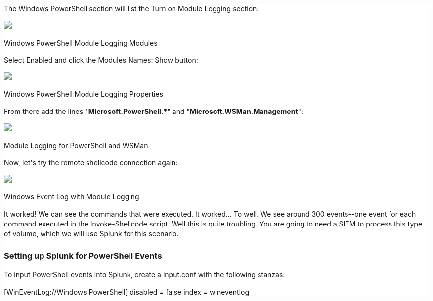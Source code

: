 
The Windows PowerShell section will list the Turn on Module Logging section:  

[![](https://blogger.googleusercontent.com/img/b/R29vZ2xl/AVvXsEjsb1BVBwwp7NaI8Hg3wbQb_Xp3p8J8h1b_rxVT7nFNGOIQUxiCirBtxdoui3YH-5k_wkmiuvkcn24Qb09krFe7pA_Gn0VEqbXgZ74_MiQHjXWvXKZ1Umts-lKWzpG2-fpwu5GIzkE5rby-/s400/GPO+1.PNG)](https://blogger.googleusercontent.com/img/b/R29vZ2xl/AVvXsEjsb1BVBwwp7NaI8Hg3wbQb_Xp3p8J8h1b_rxVT7nFNGOIQUxiCirBtxdoui3YH-5k_wkmiuvkcn24Qb09krFe7pA_Gn0VEqbXgZ74_MiQHjXWvXKZ1Umts-lKWzpG2-fpwu5GIzkE5rby-/s1600/GPO+1.PNG)

Windows PowerShell Module Logging Modules

  

Select Enabled and click the Modules Names: Show button:  

[![](https://blogger.googleusercontent.com/img/b/R29vZ2xl/AVvXsEj7Eplm7M_Z0f3Hj_jaf6Kwz_Kb-47qu6ZwRKIAuyjhysisJ1kAXhCCDPkRm2YAcwR6ommVPfqFOZn3Gwm7uJy30ZBtSH9_KzSTrJ2ghPCEuRdy0N2PffOHq1ZfKz25GrkLOvc17HSaBnRO/s400/GPO+2.png)](https://blogger.googleusercontent.com/img/b/R29vZ2xl/AVvXsEj7Eplm7M_Z0f3Hj_jaf6Kwz_Kb-47qu6ZwRKIAuyjhysisJ1kAXhCCDPkRm2YAcwR6ommVPfqFOZn3Gwm7uJy30ZBtSH9_KzSTrJ2ghPCEuRdy0N2PffOHq1ZfKz25GrkLOvc17HSaBnRO/s1600/GPO+2.png)

Windows PowerShell Module Logging Properties

  

From there add the lines "**Microsoft.PowerShell.\***" and "**Microsoft.WSMan.Management**":  

[![](https://blogger.googleusercontent.com/img/b/R29vZ2xl/AVvXsEhfQq1O1ryg8nCHILVGdAODPPj1IPdrHiVqO9MnpzFbFvlza4WKw4QNH-M3HOQrwnBFk-DNuSsqyRspOO7u4XA4PRGcyiB0Wrp-1Vbb8huyxTJxY3HER_q4ZElcgEl5ciMW-UJeF1aqDYtK/s320/GPO+3.png)](https://blogger.googleusercontent.com/img/b/R29vZ2xl/AVvXsEhfQq1O1ryg8nCHILVGdAODPPj1IPdrHiVqO9MnpzFbFvlza4WKw4QNH-M3HOQrwnBFk-DNuSsqyRspOO7u4XA4PRGcyiB0Wrp-1Vbb8huyxTJxY3HER_q4ZElcgEl5ciMW-UJeF1aqDYtK/s1600/GPO+3.png)

  

Module Logging for PowerShell and WSMan

Now, let's try the remote shellcode connection again:  

[![](https://blogger.googleusercontent.com/img/b/R29vZ2xl/AVvXsEjC0b6TQ58_wavGLYIgz2GoqD5oFKHwHcGaBUG-I43yZ7Ty4SEB6dWQtmDesz0UzV436stIOrVI4UR5yKF9LmaeW8oXo6QY4wR2BpGugG6Bat7i1pw3AmSPest288q2FjmUdDuibCmTWK8E/s320/ShellCode+Event.PNG)](https://blogger.googleusercontent.com/img/b/R29vZ2xl/AVvXsEjC0b6TQ58_wavGLYIgz2GoqD5oFKHwHcGaBUG-I43yZ7Ty4SEB6dWQtmDesz0UzV436stIOrVI4UR5yKF9LmaeW8oXo6QY4wR2BpGugG6Bat7i1pw3AmSPest288q2FjmUdDuibCmTWK8E/s1600/ShellCode+Event.PNG)

Windows Event Log with Module Logging

  

It worked! We can see the commands that were executed. It worked... To well. We see around 300 events--one event for each command executed in the Invoke-Shellcode script. Well this is quite troubling. You are going to need a SIEM to process this type of volume, which we will use Splunk for this scenario.

  

### Setting up Splunk for PowerShell Events

To input PowerShell events into Splunk, create a input.conf with the following stanzas:  

\[WinEventLog://Windows PowerShell\]
disabled = false
index = wineventlog
